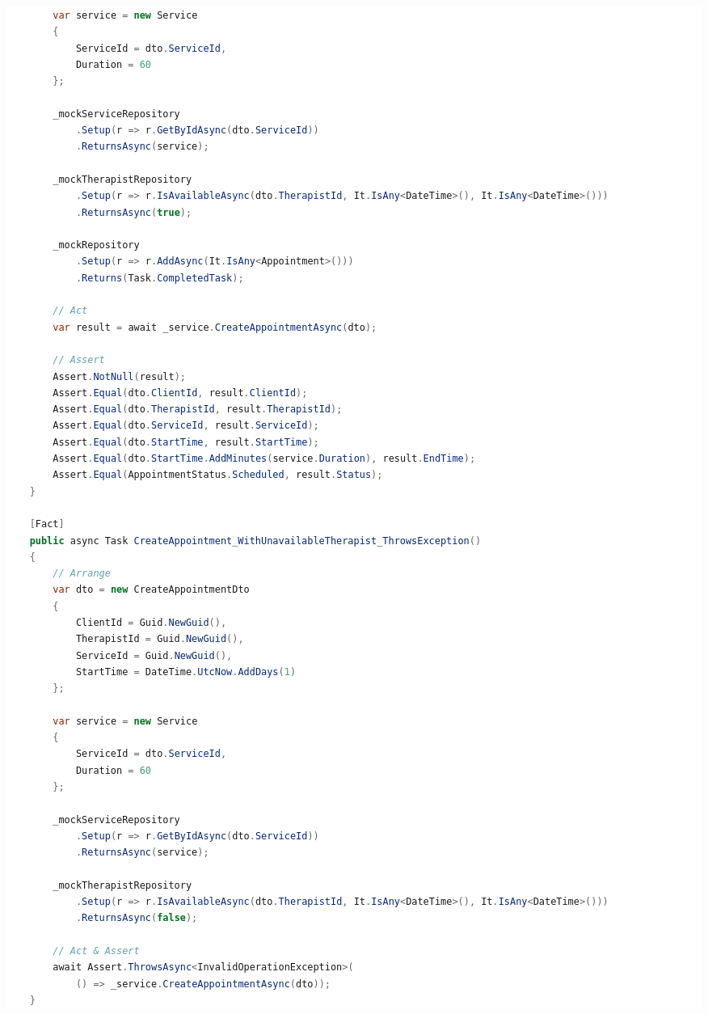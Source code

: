 ```csharp
        var service = new Service
        {
            ServiceId = dto.ServiceId,
            Duration = 60
        };
        
        _mockServiceRepository
            .Setup(r => r.GetByIdAsync(dto.ServiceId))
            .ReturnsAsync(service);
            
        _mockTherapistRepository
            .Setup(r => r.IsAvailableAsync(dto.TherapistId, It.IsAny<DateTime>(), It.IsAny<DateTime>()))
            .ReturnsAsync(true);
            
        _mockRepository
            .Setup(r => r.AddAsync(It.IsAny<Appointment>()))
            .Returns(Task.CompletedTask);
            
        // Act
        var result = await _service.CreateAppointmentAsync(dto);
        
        // Assert
        Assert.NotNull(result);
        Assert.Equal(dto.ClientId, result.ClientId);
        Assert.Equal(dto.TherapistId, result.TherapistId);
        Assert.Equal(dto.ServiceId, result.ServiceId);
        Assert.Equal(dto.StartTime, result.StartTime);
        Assert.Equal(dto.StartTime.AddMinutes(service.Duration), result.EndTime);
        Assert.Equal(AppointmentStatus.Scheduled, result.Status);
    }
    
    [Fact]
    public async Task CreateAppointment_WithUnavailableTherapist_ThrowsException()
    {
        // Arrange
        var dto = new CreateAppointmentDto
        {
            ClientId = Guid.NewGuid(),
            TherapistId = Guid.NewGuid(),
            ServiceId = Guid.NewGuid(),
            StartTime = DateTime.UtcNow.AddDays(1)
        };
        
        var service = new Service
        {
            ServiceId = dto.ServiceId,
            Duration = 60
        };
        
        _mockServiceRepository
            .Setup(r => r.GetByIdAsync(dto.ServiceId))
            .ReturnsAsync(service);
            
        _mockTherapistRepository
            .Setup(r => r.IsAvailableAsync(dto.TherapistId, It.IsAny<DateTime>(), It.IsAny<DateTime>()))
            .ReturnsAsync(false);
            
        // Act & Assert
        await Assert.ThrowsAsync<InvalidOperationException>(
            () => _service.CreateAppointmentAsync(dto));
    }
```